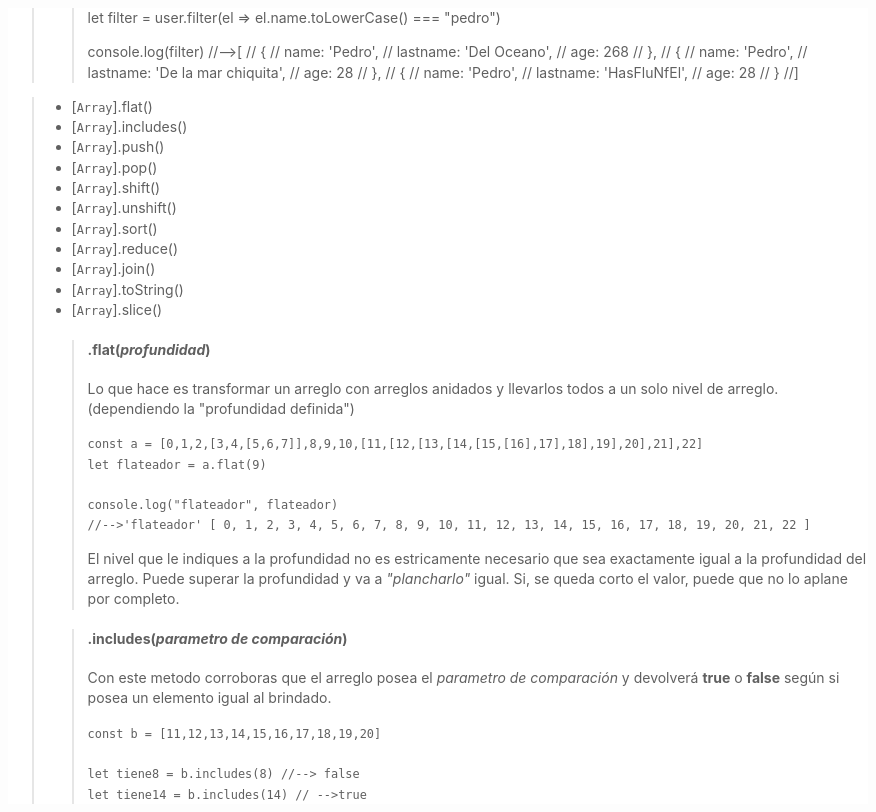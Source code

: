 >>
>>
>>let filter = user.filter(el => el.name.toLowerCase() === "pedro")
>>
>>console.log(filter)
>>//-->[
>>//  {
>>//    name: 'Pedro',
>>//    lastname: 'Del Oceano',
>>//    age: 268
>>//  },
>>//  {
>>//    name: 'Pedro',
>>//    lastname: 'De la mar chiquita',
>>//    age: 28
>>//  },
>>//  {
>>//    name: 'Pedro',
>>//    lastname: 'HasFluNfEl',
>>//    age: 28
>>//  }
>>//]
>>
>>```
>

>- [`Array`].flat()
>- [`Array`].includes()
>- [`Array`].push()
>- [`Array`].pop()
>- [`Array`].shift()
>- [`Array`].unshift()
>- [`Array`].sort()
>- [`Array`].reduce()
>- [`Array`].join()
>- [`Array`].toString()
>- [`Array`].slice()
>> #### .flat(_profundidad_)  
>> Lo que hace es transformar un arreglo con arreglos anidados y llevarlos todos a un solo nivel de arreglo. (dependiendo la "profundidad definida")
>>```JS
>>const a = [0,1,2,[3,4,[5,6,7]],8,9,10,[11,[12,[13,[14,[15,[16],17],18],19],20],21],22]
>>let flateador = a.flat(9)
>>                            
>>console.log("flateador", flateador)
>>//-->'flateador' [ 0, 1, 2, 3, 4, 5, 6, 7, 8, 9, 10, 11, 12, 13, 14, 15, 16, 17, 18, 19, 20, 21, 22 ]
>>```
>>El nivel que le indiques a la profundidad no es estricamente necesario que sea exactamente igual a la profundidad del arreglo. Puede superar la profundidad y va a _"plancharlo"_ igual. Si, se queda corto el valor, puede que no lo aplane por completo.  
>
>>#### .includes(_parametro de comparación_)  
>> Con este metodo corroboras que el arreglo posea el _parametro de comparación_ y devolverá **true** o  **false** según si posea un elemento igual al brindado.
>>```JS
>>const b = [11,12,13,14,15,16,17,18,19,20]
>>
>>let tiene8 = b.includes(8) //--> false
>>let tiene14 = b.includes(14) // -->true 
>>
>>```